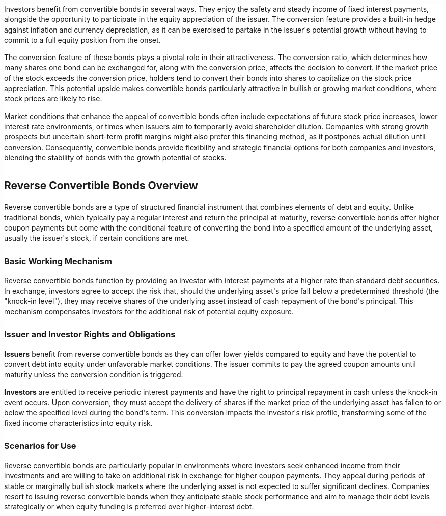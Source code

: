 Investors benefit from convertible bonds in several ways. They enjoy the safety and steady income of fixed interest payments, alongside the opportunity to participate in the equity appreciation of the issuer. The conversion feature provides a built-in hedge against inflation and currency depreciation, as it can be exercised to partake in the issuer's potential growth without having to commit to a full equity position from the onset.

The conversion feature of these bonds plays a pivotal role in their attractiveness. The conversion ratio, which determines how many shares one bond can be exchanged for, along with the conversion price, affects the decision to convert. If the market price of the stock exceeds the conversion price, holders tend to convert their bonds into shares to capitalize on the stock price appreciation. This potential upside makes convertible bonds particularly attractive in bullish or growing market conditions, where stock prices are likely to rise.

Market conditions that enhance the appeal of convertible bonds often include expectations of future stock price increases, lower [interest rate](/wiki/interest-rate-trading-strategies) environments, or times when issuers aim to temporarily avoid shareholder dilution. Companies with strong growth prospects but uncertain short-term profit margins might also prefer this financing method, as it postpones actual dilution until conversion. Consequently, convertible bonds provide flexibility and strategic financial options for both companies and investors, blending the stability of bonds with the growth potential of stocks.

## Reverse Convertible Bonds Overview

Reverse convertible bonds are a type of structured financial instrument that combines elements of debt and equity. Unlike traditional bonds, which typically pay a regular interest and return the principal at maturity, reverse convertible bonds offer higher coupon payments but come with the conditional feature of converting the bond into a specified amount of the underlying asset, usually the issuer's stock, if certain conditions are met.

### Basic Working Mechanism

Reverse convertible bonds function by providing an investor with interest payments at a higher rate than standard debt securities. In exchange, investors agree to accept the risk that, should the underlying asset's price fall below a predetermined threshold (the "knock-in level"), they may receive shares of the underlying asset instead of cash repayment of the bond's principal. This mechanism compensates investors for the additional risk of potential equity exposure.

### Issuer and Investor Rights and Obligations

**Issuers** benefit from reverse convertible bonds as they can offer lower yields compared to equity and have the potential to convert debt into equity under unfavorable market conditions. The issuer commits to pay the agreed coupon amounts until maturity unless the conversion condition is triggered.

**Investors** are entitled to receive periodic interest payments and have the right to principal repayment in cash unless the knock-in event occurs. Upon conversion, they must accept the delivery of shares if the market price of the underlying asset has fallen to or below the specified level during the bond's term. This conversion impacts the investor's risk profile, transforming some of the fixed income characteristics into equity risk.

### Scenarios for Use

Reverse convertible bonds are particularly popular in environments where investors seek enhanced income from their investments and are willing to take on additional risk in exchange for higher coupon payments. They appeal during periods of stable or marginally bullish stock markets where the underlying asset is not expected to suffer significant declines. Companies resort to issuing reverse convertible bonds when they anticipate stable stock performance and aim to manage their debt levels strategically or when equity funding is preferred over higher-interest debt.

